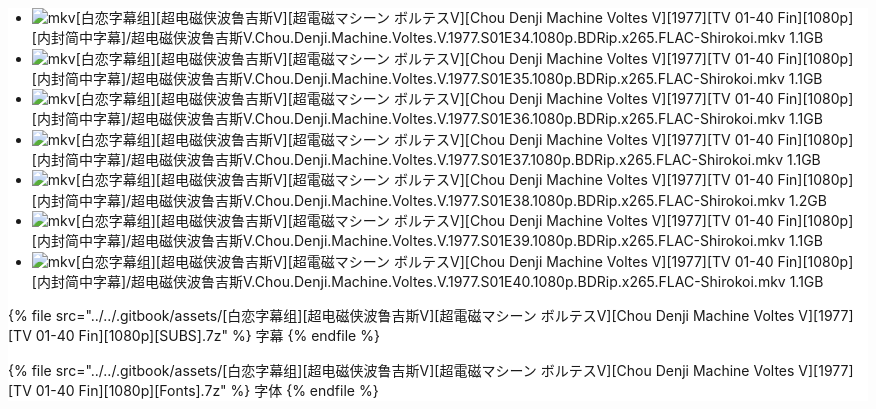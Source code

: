 * ![mkv](https://share.dmhy.org/images/icon/mkv.gif)\[白恋字幕组]\[超电磁侠波鲁吉斯V]\[超電磁マシーン ボルテスV]\[Chou Denji Machine Voltes V]\[1977]\[TV 01-40 Fin]\[1080p]\[内封简中字幕]/超电磁侠波鲁吉斯V.Chou.Denji.Machine.Voltes.V.1977.S01E34.1080p.BDRip.x265.FLAC-Shirokoi.mkv 1.1GB
* ![mkv](https://share.dmhy.org/images/icon/mkv.gif)\[白恋字幕组]\[超电磁侠波鲁吉斯V]\[超電磁マシーン ボルテスV]\[Chou Denji Machine Voltes V]\[1977]\[TV 01-40 Fin]\[1080p]\[内封简中字幕]/超电磁侠波鲁吉斯V.Chou.Denji.Machine.Voltes.V.1977.S01E35.1080p.BDRip.x265.FLAC-Shirokoi.mkv 1.1GB
* ![mkv](https://share.dmhy.org/images/icon/mkv.gif)\[白恋字幕组]\[超电磁侠波鲁吉斯V]\[超電磁マシーン ボルテスV]\[Chou Denji Machine Voltes V]\[1977]\[TV 01-40 Fin]\[1080p]\[内封简中字幕]/超电磁侠波鲁吉斯V.Chou.Denji.Machine.Voltes.V.1977.S01E36.1080p.BDRip.x265.FLAC-Shirokoi.mkv 1.1GB
* ![mkv](https://share.dmhy.org/images/icon/mkv.gif)\[白恋字幕组]\[超电磁侠波鲁吉斯V]\[超電磁マシーン ボルテスV]\[Chou Denji Machine Voltes V]\[1977]\[TV 01-40 Fin]\[1080p]\[内封简中字幕]/超电磁侠波鲁吉斯V.Chou.Denji.Machine.Voltes.V.1977.S01E37.1080p.BDRip.x265.FLAC-Shirokoi.mkv 1.1GB
* ![mkv](https://share.dmhy.org/images/icon/mkv.gif)\[白恋字幕组]\[超电磁侠波鲁吉斯V]\[超電磁マシーン ボルテスV]\[Chou Denji Machine Voltes V]\[1977]\[TV 01-40 Fin]\[1080p]\[内封简中字幕]/超电磁侠波鲁吉斯V.Chou.Denji.Machine.Voltes.V.1977.S01E38.1080p.BDRip.x265.FLAC-Shirokoi.mkv 1.2GB
* ![mkv](https://share.dmhy.org/images/icon/mkv.gif)\[白恋字幕组]\[超电磁侠波鲁吉斯V]\[超電磁マシーン ボルテスV]\[Chou Denji Machine Voltes V]\[1977]\[TV 01-40 Fin]\[1080p]\[内封简中字幕]/超电磁侠波鲁吉斯V.Chou.Denji.Machine.Voltes.V.1977.S01E39.1080p.BDRip.x265.FLAC-Shirokoi.mkv 1.1GB
* ![mkv](https://share.dmhy.org/images/icon/mkv.gif)\[白恋字幕组]\[超电磁侠波鲁吉斯V]\[超電磁マシーン ボルテスV]\[Chou Denji Machine Voltes V]\[1977]\[TV 01-40 Fin]\[1080p]\[内封简中字幕]/超电磁侠波鲁吉斯V.Chou.Denji.Machine.Voltes.V.1977.S01E40.1080p.BDRip.x265.FLAC-Shirokoi.mkv 1.1GB



{% file src="../../.gitbook/assets/[白恋字幕组][超电磁侠波鲁吉斯V][超電磁マシーン ボルテスV][Chou Denji Machine Voltes V][1977][TV 01-40 Fin][1080p][SUBS].7z" %}
字幕
{% endfile %}



{% file src="../../.gitbook/assets/[白恋字幕组][超电磁侠波鲁吉斯V][超電磁マシーン ボルテスV][Chou Denji Machine Voltes V][1977][TV 01-40 Fin][1080p][Fonts].7z" %}
字体
{% endfile %}
